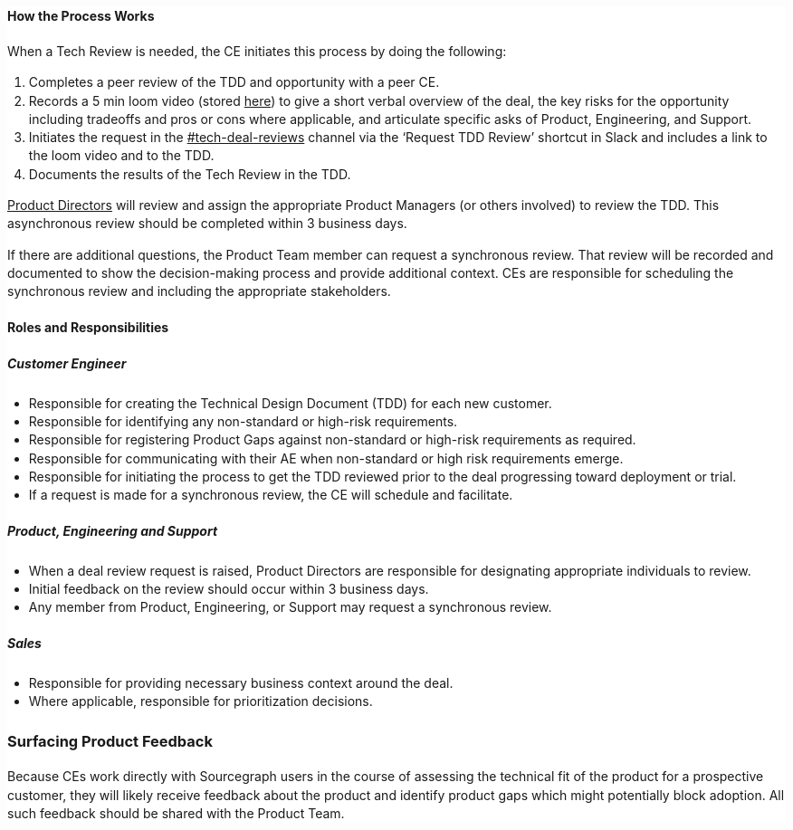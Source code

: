 #### How the Process Works

When a Tech Review is needed, the CE initiates this process by doing the following:

1. Completes a peer review of the TDD and opportunity with a peer CE.
2. Records a 5 min loom video (stored [here](https://www.loom.com/team-videos/CE%20Technical%20Reviews)) to give a short verbal overview of the deal, the key risks for the opportunity including tradeoffs and pros or cons where applicable, and articulate specific asks of Product, Engineering, and Support.
3. Initiates the request in the [#tech-deal-reviews](https://sourcegraph.slack.com/archives/tech-deal-reviews) channel via the ‘Request TDD Review’ shortcut in Slack and includes a link to the loom video and to the TDD.
4. Documents the results of the Tech Review in the TDD.

[Product Directors](../../../../team/org_chart.md#product) will review and assign the appropriate Product Managers (or others involved) to review the TDD. This asynchronous review should be completed within 3 business days.

If there are additional questions, the Product Team member can request a synchronous review. That review will be recorded and documented to show the decision-making process and provide additional context. CEs are responsible for scheduling the synchronous review and including the appropriate stakeholders.

#### Roles and Responsibilities

##### Customer Engineer

- Responsible for creating the Technical Design Document (TDD) for each new customer.
- Responsible for identifying any non-standard or high-risk requirements.
- Responsible for registering Product Gaps against non-standard or high-risk requirements as required.
- Responsible for communicating with their AE when non-standard or high risk requirements emerge.
- Responsible for initiating the process to get the TDD reviewed prior to the deal progressing toward deployment or trial.
- If a request is made for a synchronous review, the CE will schedule and facilitate.

##### Product, Engineering and Support

- When a deal review request is raised, Product Directors are responsible for designating appropriate individuals to review.
- Initial feedback on the review should occur within 3 business days.
- Any member from Product, Engineering, or Support may request a synchronous review.

##### Sales

- Responsible for providing necessary business context around the deal.
- Where applicable, responsible for prioritization decisions.

### Surfacing Product Feedback

Because CEs work directly with Sourcegraph users in the course of assessing the technical fit of the product for a prospective customer, they will likely receive feedback about the product and identify product gaps which might potentially block adoption. All such feedback should be shared with the Product Team.
